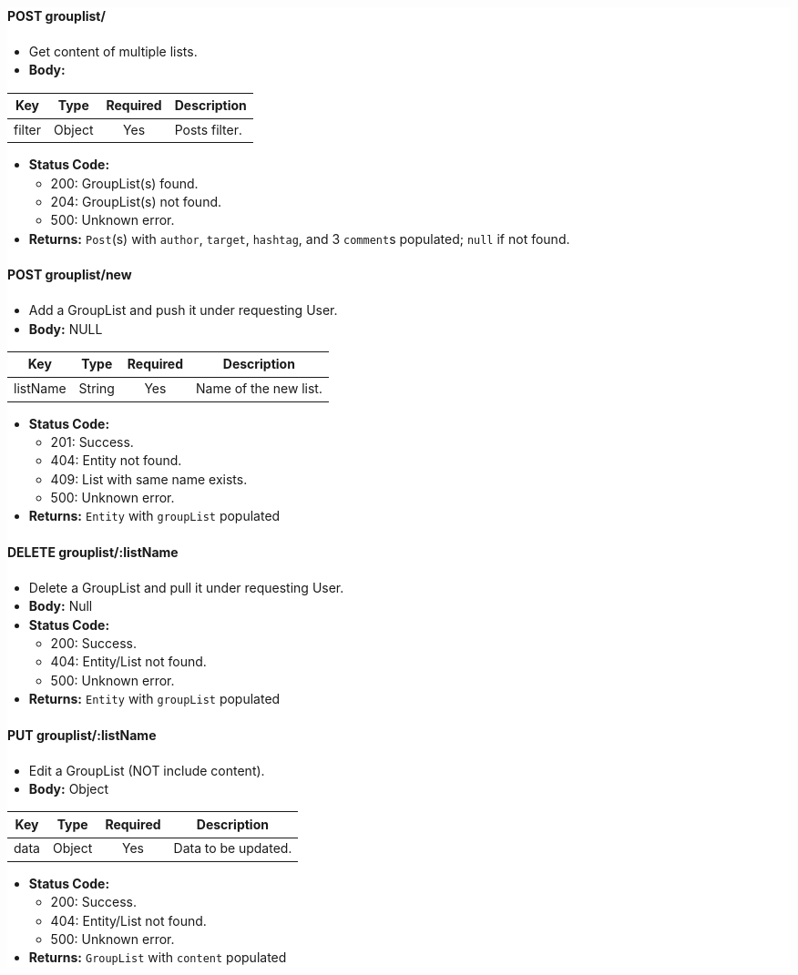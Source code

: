 #### POST grouplist/
- Get content of multiple lists.
- **Body:** 

Key      | Type   | Required | Description
:-------:|:------:|:---:|--|
filter   | Object | Yes | Posts filter. 

- **Status Code:**
    - 200: GroupList(s) found.
    - 204: GroupList(s) not found.
    - 500: Unknown error.
- **Returns:** `Post`(s) with `author`, `target`, `hashtag`, and 3 `comment`s populated; `null` if not found.


#### POST grouplist/new
- Add a GroupList and push it under requesting User.
- **Body:** NULL

Key      | Type   | Required | Description
:-------:|:------:|:---:|--|
listName | String | Yes | Name of the new list.

- **Status Code:**
    - 201: Success.
    - 404: Entity not found.
    - 409: List with same name exists.
    - 500: Unknown error.
- **Returns:** `Entity` with `groupList` populated


#### DELETE grouplist/:listName
- Delete a GroupList and pull it under requesting User.
- **Body:** Null
- **Status Code:**
    - 200: Success.
    - 404: Entity/List not found.
    - 500: Unknown error.
- **Returns:** `Entity` with `groupList` populated


#### PUT grouplist/:listName
- Edit a GroupList (NOT include content).
- **Body:** Object

Key      | Type   | Required | Description
:-------:|:------:|:---:|--|
data     | Object | Yes | Data to be updated.

- **Status Code:**
    - 200: Success.
    - 404: Entity/List not found.
    - 500: Unknown error.
- **Returns:** `GroupList` with `content` populated
